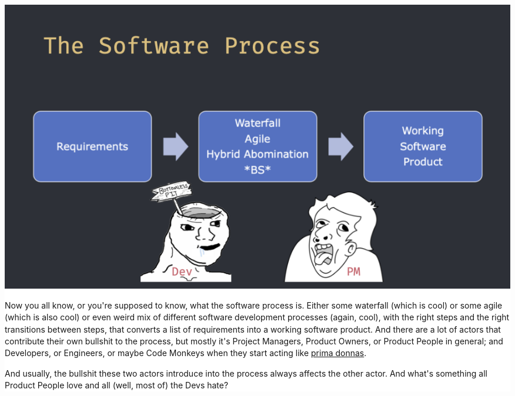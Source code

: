 ![](https://github.com/aziflaj/aziflaj.github.io/blob/main/assets/images/20220617/5.png?raw=true)

Now you all know, or you're supposed to know, what the software process is. 
Either some waterfall (which is cool) or some agile (which is also cool) or even
weird mix of different software development processes (again, cool), with the
right steps and the right transitions 
between steps, that converts a list of requirements into a working software product.
And there are a lot 
of actors that contribute their own bullshit to the process, but mostly it's 
Project Managers, Product Owners, or Product People in general; and Developers,
or Engineers, or maybe Code Monkeys when they start acting like [prima donnas](https://techcrunch.com/2016/06/02/the-prima-donna-engineering-effect/).

And usually, the bullshit these two actors introduce into the process always 
affects the other actor. And what's something all Product People love and all (well, most
of) the Devs hate?
